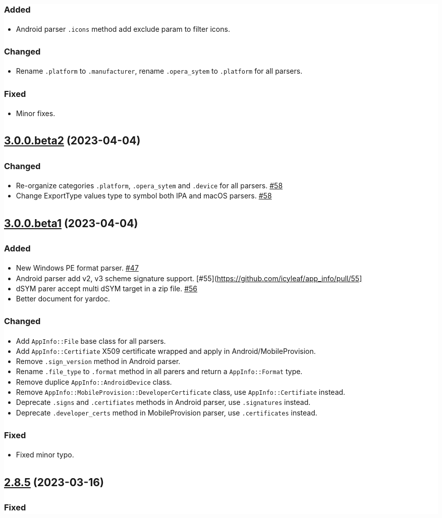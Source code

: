 ### Added

- Android parser `.icons` method add exclude param to filter icons.

### Changed

- Rename `.platform` to `.manufacturer`, rename `.opera_sytem` to `.platform` for all parsers.

### Fixed

- Minor fixes.

## [3.0.0.beta2] (2023-04-04)

### Changed

- Re-organize categories `.platform`, `.opera_sytem` and `.device` for all parsers. [#58](https://github.com/icyleaf/app_info/pull/58)
- Change ExportType values type to symbol both IPA and macOS parsers. [#58](https://github.com/icyleaf/app_info/pull/58)

## [3.0.0.beta1] (2023-04-04)

### Added

- New Windows PE format parser. [#47](https://github.com/icyleaf/app_info/pull/47)
- Android parser add v2, v3 scheme signature support. [#55](https://github.com/icyleaf/app_info/pull/55]
- dSYM parer accept multi dSYM target in a zip file. [#56](https://github.com/icyleaf/app_info/pull/56)
- Better document for yardoc.

### Changed

- Add `AppInfo::File` base class for all parsers.
- Add `AppInfo::Certifiate` X509 certificate wrapped and apply in Android/MobileProvision.
- Remove `.sign_version` method in Android parser.
- Rename `.file_type` to `.format` method in all parers and return a `AppInfo::Format` type.
- Remove duplice `AppInfo::AndroidDevice` class.
- Remove `AppInfo::MobileProvision::DeveloperCertificate` class, use `AppInfo::Certifiate` instead.
- Deprecate `.signs` and `.certifiates` methods in Android parser, use `.signatures` instead.
- Deprecate `.developer_certs` method in MobileProvision parser, use `.certificates` instead.

### Fixed

- Fixed minor typo.

## [2.8.5] (2023-03-16)

### Fixed


[Unreleased]: https://github.com/icyleaf/app-info/compare/v3.3.0..HEAD
[3.3.0]: https://github.com/icyleaf/app-info/compare/v3.2.0...v3.3.0
[3.2.0]: https://github.com/icyleaf/app-info/compare/v3.1.4...v3.2.0
[3.1.4]: https://github.com/icyleaf/app-info/compare/v3.1.2...v3.1.4
[3.1.2]: https://github.com/icyleaf/app-info/compare/v3.1.0...v3.1.2
[3.1.0]: https://github.com/icyleaf/app-info/compare/v3.0.0...v3.1.0
[3.0.0]: https://github.com/icyleaf/app-info/compare/v2.8.5...v3.0.0
[3.0.0.beta4]: https://github.com/icyleaf/app-info/compare/v3.0.0.beta3...v3.0.0.beta4
[3.0.0.beta3]: https://github.com/icyleaf/app-info/compare/v3.0.0.beta2...v3.0.0.beta3
[3.0.0.beta2]: https://github.com/icyleaf/app-info/compare/v3.0.0.beta1...v3.0.0.beta2
[3.0.0.beta1]: https://github.com/icyleaf/app-info/compare/v2.8.5...v3.0.0.beta1
[2.8.5]: https://github.com/icyleaf/app-info/compare/v2.8.4...v2.8.5
[2.8.4]: https://github.com/icyleaf/app-info/compare/v2.8.3...v2.8.4
[2.8.3]: https://github.com/icyleaf/app-info/compare/v2.8.2...v2.8.3
[2.8.2]: https://github.com/icyleaf/app-info/compare/v2.8.1...v2.8.2
[2.8.1]: https://github.com/icyleaf/app-info/compare/v2.8.0...v2.8.1
[2.8.0]: https://github.com/icyleaf/app-info/compare/v2.7.0...v2.8.0
[2.7.0]: https://github.com/icyleaf/app-info/compare/v2.6.5...v2.7.0
[2.7.0.beta5]: https://github.com/icyleaf/app-info/compare/v2.7.0.beta2...v2.7.0.beta5
[2.7.0.beta2]: https://github.com/icyleaf/app-info/compare/v2.7.0.beta1...v2.7.0.beta2
[2.7.0.beta1]: https://github.com/icyleaf/app-info/compare/v2.6.5...v2.7.0.beta1
[2.6.5]: https://github.com/icyleaf/app-info/compare/v2.6.4...v2.6.5
[2.6.4]: https://github.com/icyleaf/app-info/compare/v2.6.3...v2.6.4
[2.6.3]: https://github.com/icyleaf/app-info/compare/v2.6.1...v2.6.3
[2.6.1]: https://github.com/icyleaf/app-info/compare/v2.6.0...v2.6.1
[2.6.0]: https://github.com/icyleaf/app-info/compare/v2.5.4...v2.6.0
[2.5.4]: https://github.com/icyleaf/app-info/compare/v2.5.3...v2.5.4
[2.5.3]: https://github.com/icyleaf/app-info/compare/v2.5.2...v2.5.3
[2.5.2]: https://github.com/icyleaf/app-info/compare/v2.5.1...v2.5.2
[2.5.1]: https://github.com/icyleaf/app-info/compare/v2.4.3...v2.5.1
[2.4.3]: https://github.com/icyleaf/app-info/compare/v2.4.2...v2.4.3
[2.4.2]: https://github.com/icyleaf/app-info/compare/v2.4.1...v2.4.2
[2.4.1]: https://github.com/icyleaf/app-info/compare/v2.3.0...v2.4.1
[2.3.0]: https://github.com/icyleaf/app-info/compare/v2.2.0...v2.3.0
[2.2.0]: https://github.com/icyleaf/app-info/compare/v2.1.4...v2.2.0
[2.1.4]: https://github.com/icyleaf/app-info/compare/v2.1.3...v2.1.4
[2.1.3]: https://github.com/icyleaf/app-info/compare/v2.1.2...v2.1.3
[2.1.2]: https://github.com/icyleaf/app-info/compare/v2.1.1...v2.1.2
[2.1.1]: https://github.com/icyleaf/app-info/compare/v2.1.0...v2.1.1
[2.1.0]: https://github.com/icyleaf/app-info/compare/v2.0.0...v2.1.0
[2.0.0]: https://github.com/icyleaf/app-info/compare/v1.1.2...v2.0.0
[1.1.2]: https://github.com/icyleaf/app-info/compare/v1.0.5...v1.1.2
[1.1.0]: https://github.com/icyleaf/app-info/compare/v1.0.5...v1.1.0
[1.0.5]: https://github.com/icyleaf/app-info/compare/v0.9.0...v1.0.5